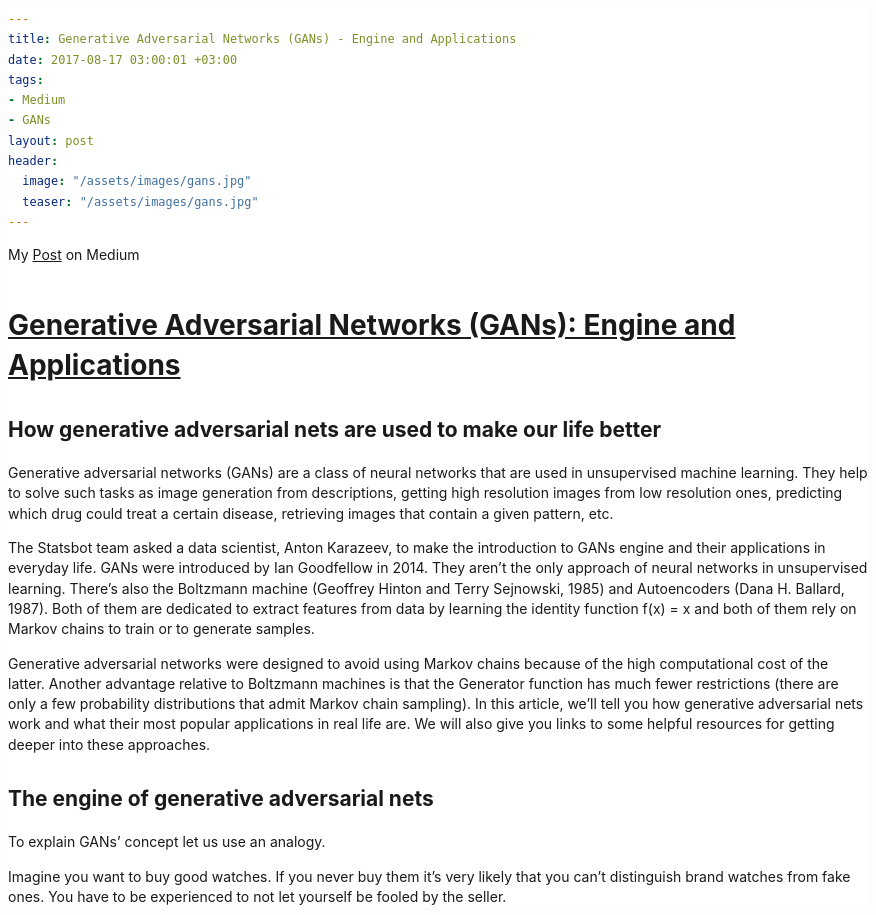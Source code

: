 ```yaml
---
title: Generative Adversarial Networks (GANs) - Engine and Applications
date: 2017-08-17 03:00:01 +03:00
tags:
- Medium
- GANs
layout: post
header:
  image: "/assets/images/gans.jpg"
  teaser: "/assets/images/gans.jpg"
---
```


My [Post](https://blog.statsbot.co/generative-adversarial-networks-gans-engine-and-applications-f96291965b47) on Medium

# [Generative Adversarial Networks (GANs): Engine and Applications](https://blog.statsbot.co/generative-adversarial-networks-gans-engine-and-applications-f96291965b47)

## How generative adversarial nets are used to make our life better

Generative adversarial networks (GANs) are a class of neural networks that are used in unsupervised machine learning. They help to solve such tasks as image generation from descriptions, getting high resolution images from low resolution ones, predicting which drug could treat a certain disease, retrieving images that contain a given pattern, etc.

The Statsbot team asked a data scientist, Anton Karazeev, to make the introduction to GANs engine and their applications in everyday life.
GANs were introduced by Ian Goodfellow in 2014. They aren’t the only approach of neural networks in unsupervised learning. There’s also the Boltzmann machine (Geoffrey Hinton and Terry Sejnowski, 1985) and Autoencoders (Dana H. Ballard, 1987). Both of them are dedicated to extract features from data by learning the identity function f(x) = x and both of them rely on Markov chains to train or to generate samples.

Generative adversarial networks were designed to avoid using Markov chains because of the high computational cost of the latter. Another advantage relative to Boltzmann machines is that the Generator function has much fewer restrictions (there are only a few probability distributions that admit Markov chain sampling).
In this article, we’ll tell you how generative adversarial nets work and what their most popular applications in real life are. We will also give you links to some helpful resources for getting deeper into these approaches.

## The engine of generative adversarial nets

To explain GANs’ concept let us use an analogy.

Imagine you want to buy good watches. If you never buy them it’s very likely that you can’t distinguish brand watches from fake ones. You have to be experienced to not let yourself be fooled by the seller.
